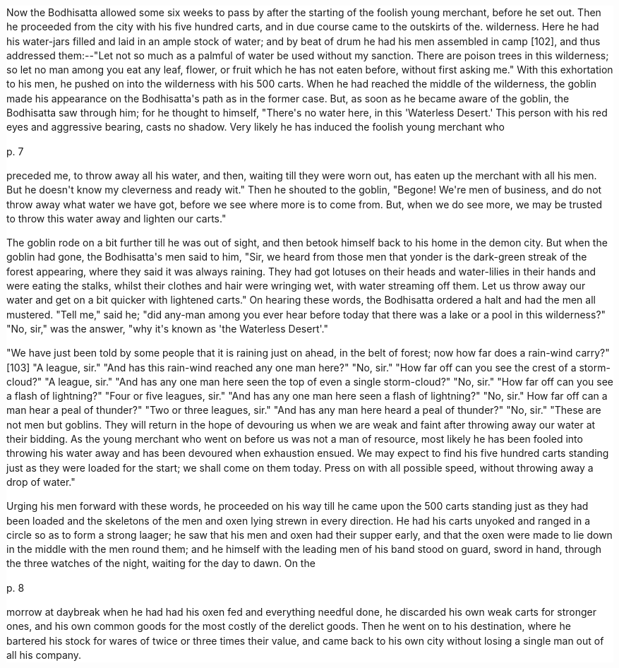 Now the Bodhisatta allowed some six weeks to pass by after the starting of the foolish young merchant, before he set out. Then he proceeded from the city with his five hundred carts, and in due course came to the outskirts of the. wilderness. Here he had his water-jars filled and laid in an ample stock of water; and by beat of drum he had his men assembled in camp [102], and thus addressed them:--"Let not so much as a palmful of water be used without my sanction. There are poison trees in this wilderness; so let no man among you eat any leaf, flower, or fruit which he has not eaten before, without first asking me." With this exhortation to his men, he pushed on into the wilderness with his 500 carts. When he had reached the middle of the wilderness, the goblin made his appearance on the Bodhisatta's path as in the former case. But, as soon as he became aware of the goblin, the Bodhisatta saw through him; for he thought to himself, "There's no water here, in this 'Waterless Desert.' This person with his red eyes and aggressive bearing, casts no shadow. Very likely he has induced the foolish young merchant who

p. 7

preceded me, to throw away all his water, and then, waiting till they were worn out, has eaten up the merchant with all his men. But he doesn't know my cleverness and ready wit." Then he shouted to the goblin, "Begone! We're men of business, and do not throw away what water we have got, before we see where more is to come from. But, when we do see more, we may be trusted to throw this water away and lighten our carts."

The goblin rode on a bit further till he was out of sight, and then betook himself back to his home in the demon city. But when the goblin had gone, the Bodhisatta's men said to him, "Sir, we heard from those men that yonder is the dark-green streak of the forest appearing, where they said it was always raining. They had got lotuses on their heads and water-lilies in their hands and were eating the stalks, whilst their clothes and hair were wringing wet, with water streaming off them. Let us throw away our water and get on a bit quicker with lightened carts." On hearing these words, the Bodhisatta ordered a halt and had the men all mustered. "Tell me," said he; "did any-man among you ever hear before today that there was a lake or a pool in this wilderness?" "No, sir," was the answer, "why it's known as 'the Waterless Desert'."

"We have just been told by some people that it is raining just on ahead, in the belt of forest; now how far does a rain-wind carry?" [103] "A league, sir." "And has this rain-wind reached any one man here?" "No, sir." "How far off can you see the crest of a storm-cloud?" "A league, sir." "And has any one man here seen the top of even a single storm-cloud?" "No, sir." "How far off can you see a flash of lightning?" "Four or five leagues, sir." "And has any one man here seen a flash of lightning?" "No, sir." How far off can a man hear a peal of thunder?" "Two or three leagues, sir." "And has any man here heard a peal of thunder?" "No, sir." "These are not men but goblins. They will return in the hope of devouring us when we are weak and faint after throwing away our water at their bidding. As the young merchant who went on before us was not a man of resource, most likely he has been fooled into throwing his water away and has been devoured when exhaustion ensued. We may expect to find his five hundred carts standing just as they were loaded for the start; we shall come on them today. Press on with all possible speed, without throwing away a drop of water."

Urging his men forward with these words, he proceeded on his way till he came upon the 500 carts standing just as they had been loaded and the skeletons of the men and oxen lying strewn in every direction. He had his carts unyoked and ranged in a circle so as to form a strong laager; he saw that his men and oxen had their supper early, and that the oxen were made to lie down in the middle with the men round them; and he himself with the leading men of his band stood on guard, sword in hand, through the three watches of the night, waiting for the day to dawn. On the

p. 8

morrow at daybreak when he had had his oxen fed and everything needful done, he discarded his own weak carts for stronger ones, and his own common goods for the most costly of the derelict goods. Then he went on to his destination, where he bartered his stock for wares of twice or three times their value, and came back to his own city without losing a single man out of all his company.
